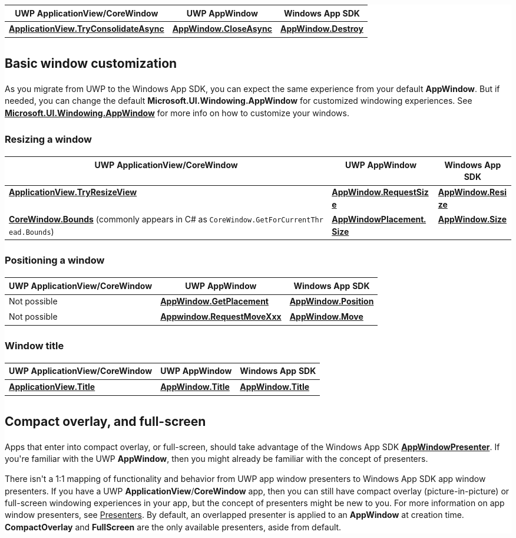 |UWP ApplicationView/CoreWindow|UWP AppWindow|Windows App SDK|
|-|-|-|
|[**ApplicationView.TryConsolidateAsync**](/uwp/api/windows.ui.viewmanagement.applicationview.tryconsolidateasync)|[**AppWindow.CloseAsync**](/uwp/api/windows.ui.windowmanagement.appwindow.closeasync)|[**AppWindow.Destroy**](/windows/windows-app-sdk/api/winrt/microsoft.ui.windowing.appwindow.destroy)|

## Basic window customization

As you migrate from UWP to the Windows App SDK, you can expect the same experience from your default **AppWindow**. But if needed, you can change the default **Microsoft.UI.Windowing.AppWindow** for customized windowing experiences. See [**Microsoft.UI.Windowing.AppWindow**](/windows/windows-app-sdk/api/winrt/microsoft.ui.windowing.appwindow) for more info on how to customize your windows.

### Resizing a window

|UWP ApplicationView/CoreWindow|UWP AppWindow|Windows App SDK|
|-|-|-|
|[**ApplicationView.TryResizeView**](/uwp/api/windows.ui.viewmanagement.applicationview.tryresizeview)|[**AppWindow.RequestSize**](/uwp/api/windows.ui.windowmanagement.appwindow.requestsize)|[**AppWindow.Resize**](/windows/windows-app-sdk/api/winrt/microsoft.ui.windowing.appwindow.resize)|
|[**CoreWindow.Bounds**](/uwp/api/windows.ui.core.corewindow.bounds) (commonly appears in C# as `CoreWindow.GetForCurrentThread.Bounds`)|[**AppWindowPlacement.Size**](/uwp/api/windows.ui.windowmanagement.appwindowplacement.size)|[**AppWindow.Size**](/windows/windows-app-sdk/api/winrt/microsoft.ui.windowing.appwindow.size)|

### Positioning a window

|UWP ApplicationView/CoreWindow|UWP AppWindow|Windows App SDK|
|-|-|-|
|Not possible|[**AppWindow.GetPlacement**](/uwp/api/windows.ui.windowmanagement.appwindow.getplacement)|[**AppWindow.Position**](/windows/windows-app-sdk/api/winrt/microsoft.ui.windowing.appwindow.position)|
|Not possible|[**Appwindow.RequestMoveXxx**](/uwp/api/windows.ui.windowmanagement.appwindow.requestmoveadjacenttocurrentview)|[**AppWindow.Move**](/windows/windows-app-sdk/api/winrt/microsoft.ui.windowing.appwindow.move)|

### Window title

|UWP ApplicationView/CoreWindow|UWP AppWindow|Windows App SDK|
|-|-|-|
|[**ApplicationView.Title**](/uwp/api/windows.ui.viewmanagement.applicationview.title)|[**AppWindow.Title**](/uwp/api/windows.ui.windowmanagement.appwindow.title)|[**AppWindow.Title**](/windows/windows-app-sdk/api/winrt/microsoft.ui.windowing.appwindow.title)|

## Compact overlay, and full-screen

Apps that enter into compact overlay, or full-screen, should take advantage of the Windows App SDK [**AppWindowPresenter**](/windows/windows-app-sdk/api/winrt/microsoft.ui.windowing.appwindowpresenter). If you're familiar with the UWP **AppWindow**, then you might already be familiar with the concept of presenters.

There isn't a 1:1 mapping of functionality and behavior from UWP app window presenters to Windows App SDK app window presenters. If you have a UWP **ApplicationView**/**CoreWindow** app, then you can still have compact overlay (picture-in-picture) or full-screen windowing experiences in your app, but the concept of presenters might be new to you. For more information on app window presenters, see [Presenters](/windows/apps/windows-app-sdk/windowing/windowing-overview#presenters). By default, an overlapped presenter is applied to an **AppWindow** at creation time. **CompactOverlay** and **FullScreen** are the only available presenters, aside from default.

